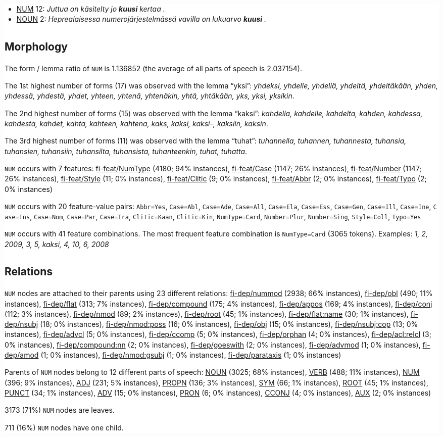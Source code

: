   * [NUM]() 12: <em>Juttua on käsitelty jo <b>kuusi</b> kertaa .</em>
  * [NOUN]() 2: <em>Heprealaisessa numerojärjestelmässä vavilla on lukuarvo <b>kuusi</b> .</em>

## Morphology

The form / lemma ratio of `NUM` is 1.136852 (the average of all parts of speech is 2.037154).

The 1st highest number of forms (17) was observed with the lemma “yksi”: <em>yhdeksi, yhdelle, yhdellä, yhdeltä, yhdeltäkään, yhden, yhdessä, yhdestä, yhdet, yhteen, yhtenä, yhtenäkin, yhtä, yhtäkään, yks, yksi, yksikin</em>.

The 2nd highest number of forms (15) was observed with the lemma “kaksi”: <em>kahdella, kahdelle, kahdelta, kahden, kahdessa, kahdesta, kahdet, kahta, kahteen, kahtena, kaks, kaksi, kaksi-, kaksiin, kaksin</em>.

The 3rd highest number of forms (11) was observed with the lemma “tuhat”: <em>tuhannella, tuhannen, tuhannesta, tuhansia, tuhansien, tuhansiin, tuhansilta, tuhansista, tuhanteenkin, tuhat, tuhatta</em>.

`NUM` occurs with 7 features: [fi-feat/NumType]() (4180; 94% instances), [fi-feat/Case]() (1147; 26% instances), [fi-feat/Number]() (1147; 26% instances), [fi-feat/Style]() (11; 0% instances), [fi-feat/Clitic]() (9; 0% instances), [fi-feat/Abbr]() (2; 0% instances), [fi-feat/Typo]() (2; 0% instances)

`NUM` occurs with 20 feature-value pairs: `Abbr=Yes`, `Case=Abl`, `Case=Ade`, `Case=All`, `Case=Ela`, `Case=Ess`, `Case=Gen`, `Case=Ill`, `Case=Ine`, `Case=Ins`, `Case=Nom`, `Case=Par`, `Case=Tra`, `Clitic=Kaan`, `Clitic=Kin`, `NumType=Card`, `Number=Plur`, `Number=Sing`, `Style=Coll`, `Typo=Yes`

`NUM` occurs with 41 feature combinations.
The most frequent feature combination is `NumType=Card` (3065 tokens).
Examples: <em>1, 2, 2009, 3, 5, kaksi, 4, 10, 6, 2008</em>


## Relations

`NUM` nodes are attached to their parents using 23 different relations: [fi-dep/nummod]() (2938; 66% instances), [fi-dep/obl]() (490; 11% instances), [fi-dep/flat]() (313; 7% instances), [fi-dep/compound]() (175; 4% instances), [fi-dep/appos]() (169; 4% instances), [fi-dep/conj]() (112; 3% instances), [fi-dep/nmod]() (89; 2% instances), [fi-dep/root]() (45; 1% instances), [fi-dep/flat:name]() (30; 1% instances), [fi-dep/nsubj]() (18; 0% instances), [fi-dep/nmod:poss]() (16; 0% instances), [fi-dep/obj]() (15; 0% instances), [fi-dep/nsubj:cop]() (13; 0% instances), [fi-dep/advcl]() (5; 0% instances), [fi-dep/ccomp]() (5; 0% instances), [fi-dep/orphan]() (4; 0% instances), [fi-dep/acl:relcl]() (3; 0% instances), [fi-dep/compound:nn]() (2; 0% instances), [fi-dep/goeswith]() (2; 0% instances), [fi-dep/advmod]() (1; 0% instances), [fi-dep/amod]() (1; 0% instances), [fi-dep/nmod:gsubj]() (1; 0% instances), [fi-dep/parataxis]() (1; 0% instances)

Parents of `NUM` nodes belong to 12 different parts of speech: [NOUN]() (3025; 68% instances), [VERB]() (488; 11% instances), [NUM]() (396; 9% instances), [ADJ]() (231; 5% instances), [PROPN]() (136; 3% instances), [SYM]() (66; 1% instances), [ROOT]() (45; 1% instances), [PUNCT]() (34; 1% instances), [ADV]() (15; 0% instances), [PRON]() (6; 0% instances), [CCONJ]() (4; 0% instances), [AUX]() (2; 0% instances)

3173 (71%) `NUM` nodes are leaves.

711 (16%) `NUM` nodes have one child.

